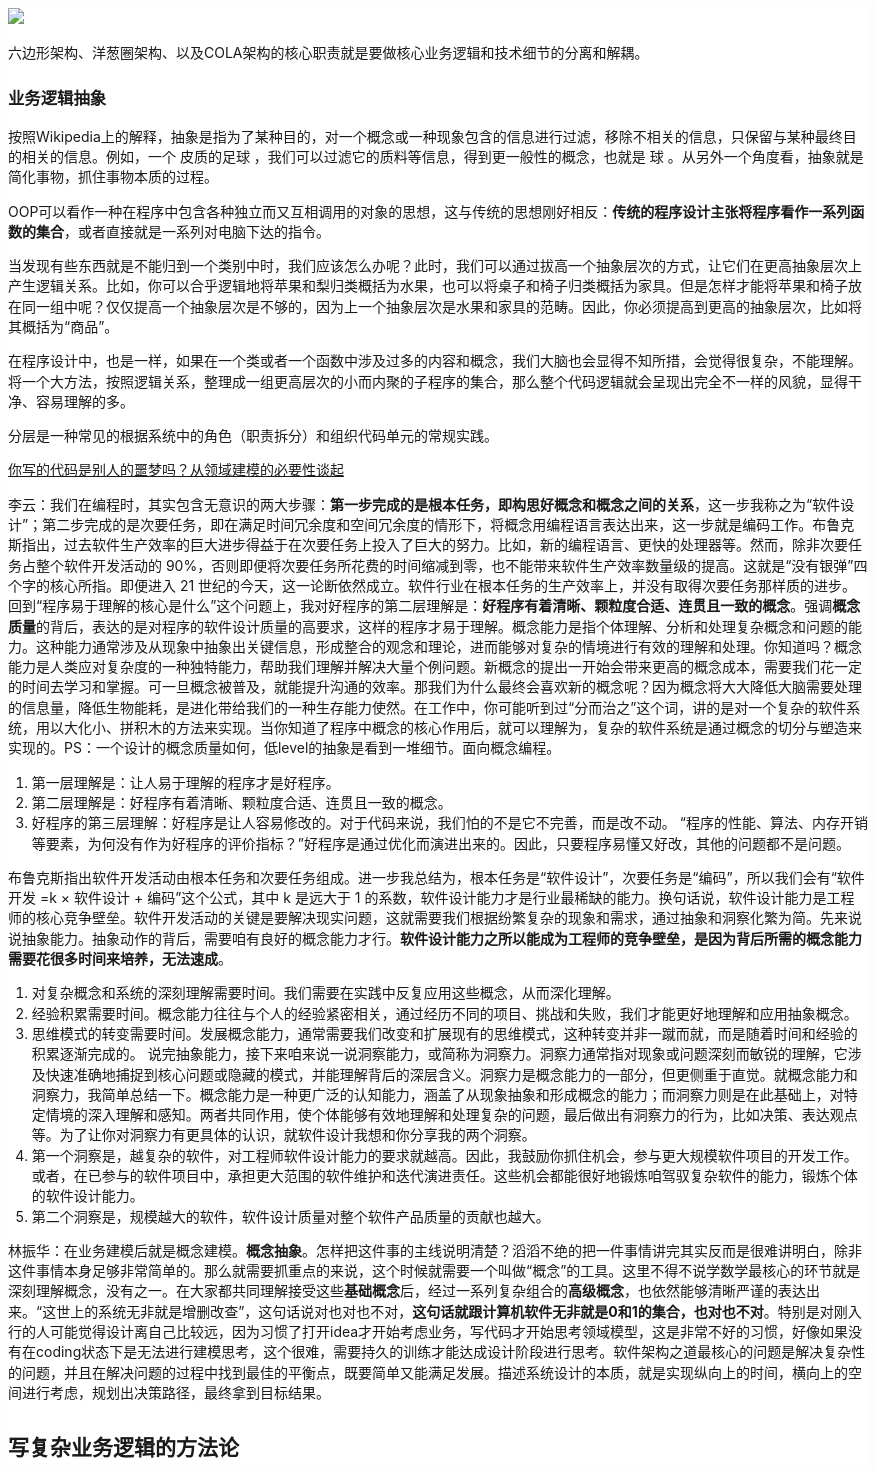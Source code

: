 ![](/public/upload/architecture/application_architecture.JPG)

六边形架构、洋葱圈架构、以及COLA架构的核心职责就是要做核心业务逻辑和技术细节的分离和解耦。

### 业务逻辑抽象

按照Wikipedia上的解释，抽象是指为了某种目的，对一个概念或一种现象包含的信息进行过滤，移除不相关的信息，只保留与某种最终目的相关的信息。例如，一个 皮质的足球 ，我们可以过滤它的质料等信息，得到更一般性的概念，也就是 球 。从另外一个角度看，抽象就是简化事物，抓住事物本质的过程。

OOP可以看作一种在程序中包含各种独立而又互相调用的对象的思想，这与传统的思想刚好相反：**传统的程序设计主张将程序看作一系列函数的集合**，或者直接就是一系列对电脑下达的指令。

当发现有些东西就是不能归到一个类别中时，我们应该怎么办呢？此时，我们可以通过拔高一个抽象层次的方式，让它们在更高抽象层次上产生逻辑关系。比如，你可以合乎逻辑地将苹果和梨归类概括为水果，也可以将桌子和椅子归类概括为家具。但是怎样才能将苹果和椅子放在同一组中呢？仅仅提高一个抽象层次是不够的，因为上一个抽象层次是水果和家具的范畴。因此，你必须提高到更高的抽象层次，比如将其概括为“商品”。

在程序设计中，也是一样，如果在一个类或者一个函数中涉及过多的内容和概念，我们大脑也会显得不知所措，会觉得很复杂，不能理解。将一个大方法，按照逻辑关系，整理成一组更高层次的小而内聚的子程序的集合，那么整个代码逻辑就会呈现出完全不一样的风貌，显得干净、容易理解的多。

分层是一种常见的根据系统中的角色（职责拆分）和组织代码单元的常规实践。

[你写的代码是别人的噩梦吗？从领域建模的必要性谈起](https://mp.weixin.qq.com/s/UHrJ-6ruC_HkhUXvWvDX0A)


李云：我们在编程时，其实包含无意识的两大步骤：**第一步完成的是根本任务，即构思好概念和概念之间的关系**，这一步我称之为“软件设计”；第二步完成的是次要任务，即在满足时间冗余度和空间冗余度的情形下，将概念用编程语言表达出来，这一步就是编码工作。布鲁克斯指出，过去软件生产效率的巨大进步得益于在次要任务上投入了巨大的努力。比如，新的编程语言、更快的处理器等。然而，除非次要任务占整个软件开发活动的 90%，否则即便将次要任务所花费的时间缩减到零，也不能带来软件生产效率数量级的提高。这就是“没有银弹”四个字的核心所指。即便进入 21 世纪的今天，这一论断依然成立。软件行业在根本任务的生产效率上，并没有取得次要任务那样质的进步。回到“程序易于理解的核心是什么”这个问题上，我对好程序的第二层理解是：**好程序有着清晰、颗粒度合适、连贯且一致的概念**。强调**概念质量**的背后，表达的是对程序的软件设计质量的高要求，这样的程序才易于理解。概念能力是指个体理解、分析和处理复杂概念和问题的能力。这种能力通常涉及从现象中抽象出关键信息，形成整合的观念和理论，进而能够对复杂的情境进行有效的理解和处理。你知道吗？概念能力是人类应对复杂度的一种独特能力，帮助我们理解并解决大量个例问题。新概念的提出一开始会带来更高的概念成本，需要我们花一定的时间去学习和掌握。可一旦概念被普及，就能提升沟通的效率。那我们为什么最终会喜欢新的概念呢？因为概念将大大降低大脑需要处理的信息量，降低生物能耗，是进化带给我们的一种生存能力使然。在工作中，你可能听到过“分而治之”这个词，讲的是对一个复杂的软件系统，用以大化小、拼积木的方法来实现。当你知道了程序中概念的核心作用后，就可以理解为，复杂的软件系统是通过概念的切分与塑造来实现的。PS：一个设计的概念质量如何，低level的抽象是看到一堆细节。面向概念编程。
1. 第一层理解是：让人易于理解的程序才是好程序。
2. 第二层理解是：好程序有着清晰、颗粒度合适、连贯且一致的概念。
3. 好程序的第三层理解：好程序是让人容易修改的。对于代码来说，我们怕的不是它不完善，而是改不动。
“程序的性能、算法、内存开销等要素，为何没有作为好程序的评价指标？”好程序是通过优化而演进出来的。因此，只要程序易懂又好改，其他的问题都不是问题。

布鲁克斯指出软件开发活动由根本任务和次要任务组成。进一步我总结为，根本任务是“软件设计”，次要任务是“编码”，所以我们会有“软件开发 =k × 软件设计 + 编码”这个公式，其中 k 是远大于 1 的系数，软件设计能力才是行业最稀缺的能力。换句话说，软件设计能力是工程师的核心竞争壁垒。软件开发活动的关键是要解决现实问题，这就需要我们根据纷繁复杂的现象和需求，通过抽象和洞察化繁为简。先来说说抽象能力。抽象动作的背后，需要咱有良好的概念能力才行。**软件设计能力之所以能成为工程师的竞争壁垒，是因为背后所需的概念能力需要花很多时间来培养，无法速成**。
1. 对复杂概念和系统的深刻理解需要时间。我们需要在实践中反复应用这些概念，从而深化理解。
2. 经验积累需要时间。概念能力往往与个人的经验紧密相关，通过经历不同的项目、挑战和失败，我们才能更好地理解和应用抽象概念。
3. 思维模式的转变需要时间。发展概念能力，通常需要我们改变和扩展现有的思维模式，这种转变并非一蹴而就，而是随着时间和经验的积累逐渐完成的。
说完抽象能力，接下来咱来说一说洞察能力，或简称为洞察力。洞察力通常指对现象或问题深刻而敏锐的理解，它涉及快速准确地捕捉到核心问题或隐藏的模式，并能理解背后的深层含义。洞察力是概念能力的一部分，但更侧重于直觉。就概念能力和洞察力，我简单总结一下。概念能力是一种更广泛的认知能力，涵盖了从现象抽象和形成概念的能力；而洞察力则是在此基础上，对特定情境的深入理解和感知。两者共同作用，使个体能够有效地理解和处理复杂的问题，最后做出有洞察力的行为，比如决策、表达观点等。为了让你对洞察力有更具体的认识，就软件设计我想和你分享我的两个洞察。
1. 第一个洞察是，越复杂的软件，对工程师软件设计能力的要求就越高。因此，我鼓励你抓住机会，参与更大规模软件项目的开发工作。或者，在已参与的软件项目中，承担更大范围的软件维护和迭代演进责任。这些机会都能很好地锻炼咱驾驭复杂软件的能力，锻炼个体的软件设计能力。
2. 第二个洞察是，规模越大的软件，软件设计质量对整个软件产品质量的贡献也越大。

林振华：在业务建模后就是概念建模。**概念抽象**。怎样把这件事的主线说明清楚？滔滔不绝的把一件事情讲完其实反而是很难讲明白，除非这件事情本身足够非常简单的。那么就需要抓重点的来说，这个时候就需要一个叫做“概念”的工具。这里不得不说学数学最核心的环节就是深刻理解概念，没有之一。在大家都共同理解接受这些**基础概念**后，经过一系列复杂组合的**高级概念**，也依然能够清晰严谨的表达出来。“这世上的系统无非就是增删改查”，这句话说对也对也不对，**这句话就跟计算机软件无非就是0和1的集合，也对也不对**。特别是对刚入行的人可能觉得设计离自己比较远，因为习惯了打开idea才开始考虑业务，写代码才开始思考领域模型，这是非常不好的习惯，好像如果没有在coding状态下是无法进行建模思考，这个很难，需要持久的训练才能达成设计阶段进行思考。软件架构之道最核心的问题是解决复杂性的问题，并且在解决问题的过程中找到最佳的平衡点，既要简单又能满足发展。描述系统设计的本质，就是实现纵向上的时间，横向上的空间进行考虑，规划出决策路径，最终拿到目标结果。

## 写复杂业务逻辑的方法论

